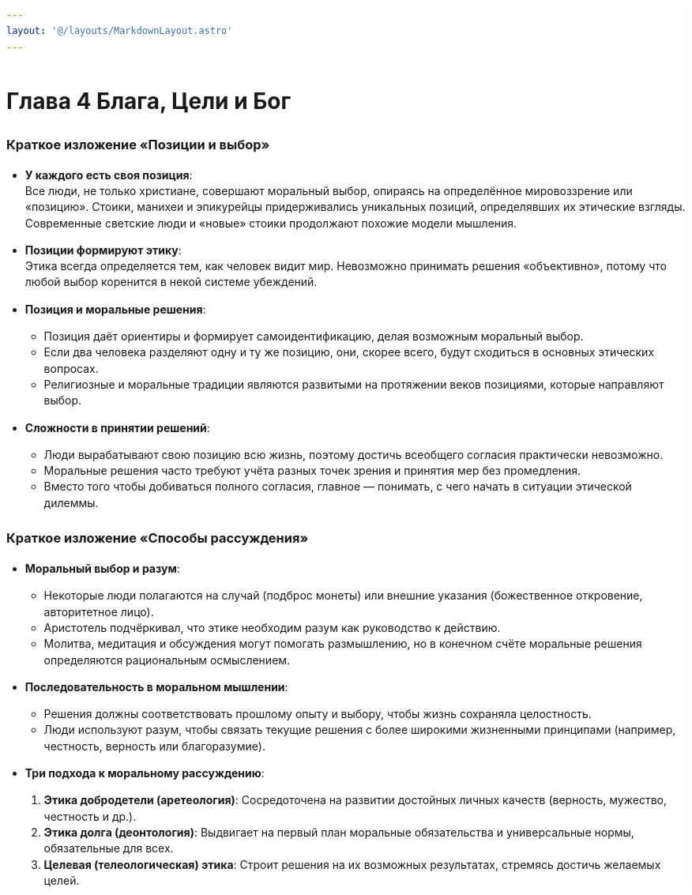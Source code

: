```yaml
---
layout: '@/layouts/MarkdownLayout.astro'
---
```


# Глава 4 Блага, Цели и Бог

### Краткое изложение «Позиции и выбор»

- **У каждого есть своя позиция**:  
  Все люди, не только христиане, совершают моральный выбор, опираясь на определённое мировоззрение или «позицию». Стоики, манихеи и эпикурейцы придерживались уникальных позиций, определявших их этические взгляды. Современные светские люди и «новые» стоики продолжают похожие модели мышления.

- **Позиции формируют этику**:  
  Этика всегда определяется тем, как человек видит мир. Невозможно принимать решения «объективно», потому что любой выбор коренится в некой системе убеждений.

- **Позиция и моральные решения**:

  - Позиция даёт ориентиры и формирует самоидентификацию, делая возможным моральный выбор.
  - Если два человека разделяют одну и ту же позицию, они, скорее всего, будут сходиться в основных этических вопросах.
  - Религиозные и моральные традиции являются развитыми на протяжении веков позициями, которые направляют выбор.

- **Сложности в принятии решений**:
  - Люди вырабатывают свою позицию всю жизнь, поэтому достичь всеобщего согласия практически невозможно.
  - Моральные решения часто требуют учёта разных точек зрения и принятия мер без промедления.
  - Вместо того чтобы добиваться полного согласия, главное — понимать, с чего начать в ситуации этической дилеммы.

### Краткое изложение «Способы рассуждения»

- **Моральный выбор и разум**:

  - Некоторые люди полагаются на случай (подброс монеты) или внешние указания (божественное откровение, авторитетное лицо).
  - Аристотель подчёркивал, что этике необходим разум как руководство к действию.
  - Молитва, медитация и обсуждения могут помогать размышлению, но в конечном счёте моральные решения определяются рациональным осмыслением.

- **Последовательность в моральном мышлении**:

  - Решения должны соответствовать прошлому опыту и выбору, чтобы жизнь сохраняла целостность.
  - Люди используют разум, чтобы связать текущие решения с более широкими жизненными принципами (например, честность, верность или благоразумие).

- **Три подхода к моральному рассуждению**:

  1. **Этика добродетели (аретеология)**: Сосредоточена на развитии достойных личных качеств (верность, мужество, честность и др.).
  2. **Этика долга (деонтология)**: Выдвигает на первый план моральные обязательства и универсальные нормы, обязательные для всех.
  3. **Целевая (телеологическая) этика**: Строит решения на их возможных результатах, стремясь достичь желаемых целей.
